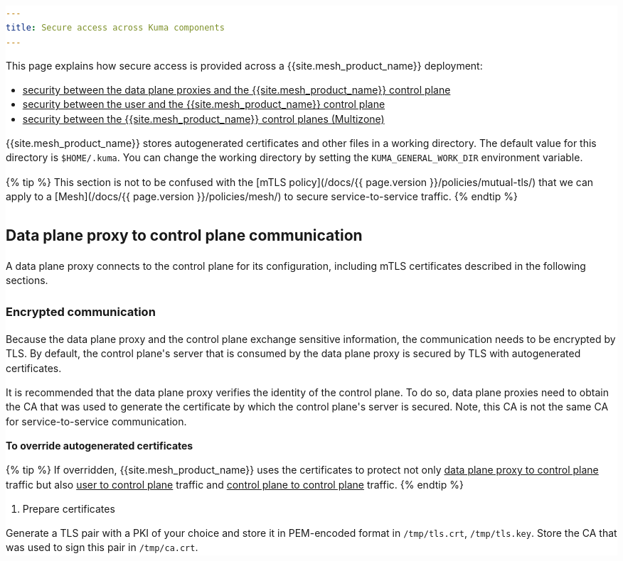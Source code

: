 ```yaml
---
title: Secure access across Kuma components
---
```


This page explains how secure access is provided across a {{site.mesh_product_name}} deployment:

- [security between the data plane proxies and the {{site.mesh_product_name}} control plane](#data-plane-proxy-to-control-plane-communication)
- [security between the user and the {{site.mesh_product_name}} control plane](#user-to-control-plane-communication)
- [security between the {{site.mesh_product_name}} control planes (Multizone)](#control-plane-to-control-plane-multizone)

{{site.mesh_product_name}} stores autogenerated certificates and other files in a working directory. The default value for this
directory is `$HOME/.kuma`. You can change the working directory by setting the `KUMA_GENERAL_WORK_DIR` environment variable.

{% tip %}
This section is not to be confused with the [mTLS policy](/docs/{{ page.version }}/policies/mutual-tls/) that we can apply to a [Mesh](/docs/{{ page.version }}/policies/mesh/) to secure service-to-service traffic.
{% endtip %}

## Data plane proxy to control plane communication

A data plane proxy connects to the control plane for its configuration, including mTLS certificates described in the following sections.

### Encrypted communication

Because the data plane proxy and the control plane exchange sensitive information, the communication needs to be encrypted by TLS.
By default, the control plane's server that is consumed by the data plane proxy is secured by TLS with autogenerated certificates.

It is recommended that the data plane proxy verifies the identity of the control plane. To do so, data plane proxies need to obtain the CA that was used to generate the certificate by which the control plane's server is secured.
Note, this CA is not the same CA for service-to-service communication.

**To override autogenerated certificates**

{% tip %}
If overridden, {{site.mesh_product_name}} uses the certificates to protect not only [data plane proxy to control plane](#data-plane-proxy-to-control-plane-communication) traffic
but also [user to control plane](#user-to-control-plane-communication) traffic
and [control plane to control plane](#control-plane-to-control-plane-multizone) traffic.
{% endtip %}

1) Prepare certificates

Generate a TLS pair with a PKI of your choice and store it in PEM-encoded format in `/tmp/tls.crt`, `/tmp/tls.key`. 
Store the CA that was used to sign this pair in `/tmp/ca.crt`.
